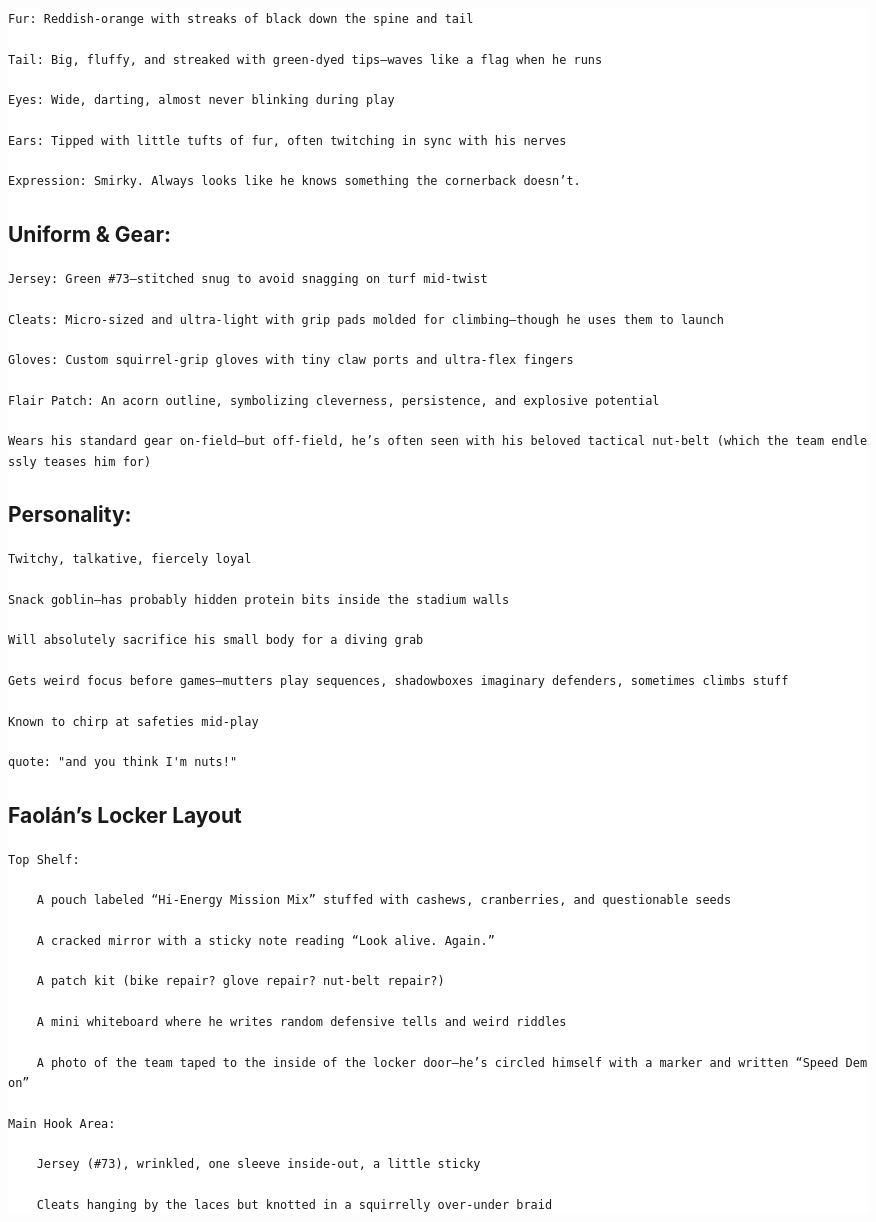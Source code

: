     Fur: Reddish-orange with streaks of black down the spine and tail

    Tail: Big, fluffy, and streaked with green-dyed tips—waves like a flag when he runs

    Eyes: Wide, darting, almost never blinking during play

    Ears: Tipped with little tufts of fur, often twitching in sync with his nerves

    Expression: Smirky. Always looks like he knows something the cornerback doesn’t.

## Uniform & Gear:

    Jersey: Green #73—stitched snug to avoid snagging on turf mid-twist

    Cleats: Micro-sized and ultra-light with grip pads molded for climbing—though he uses them to launch

    Gloves: Custom squirrel-grip gloves with tiny claw ports and ultra-flex fingers

    Flair Patch: An acorn outline, symbolizing cleverness, persistence, and explosive potential

    Wears his standard gear on-field—but off-field, he’s often seen with his beloved tactical nut-belt (which the team endlessly teases him for)

## Personality:

    Twitchy, talkative, fiercely loyal

    Snack goblin—has probably hidden protein bits inside the stadium walls

    Will absolutely sacrifice his small body for a diving grab

    Gets weird focus before games—mutters play sequences, shadowboxes imaginary defenders, sometimes climbs stuff

    Known to chirp at safeties mid-play

    quote: "and you think I'm nuts!"

## Faolán’s Locker Layout

    Top Shelf:

        A pouch labeled “Hi-Energy Mission Mix” stuffed with cashews, cranberries, and questionable seeds

        A cracked mirror with a sticky note reading “Look alive. Again.”

        A patch kit (bike repair? glove repair? nut-belt repair?)

        A mini whiteboard where he writes random defensive tells and weird riddles

        A photo of the team taped to the inside of the locker door—he’s circled himself with a marker and written “Speed Demon”

    Main Hook Area:

        Jersey (#73), wrinkled, one sleeve inside-out, a little sticky

        Cleats hanging by the laces but knotted in a squirrelly over-under braid
